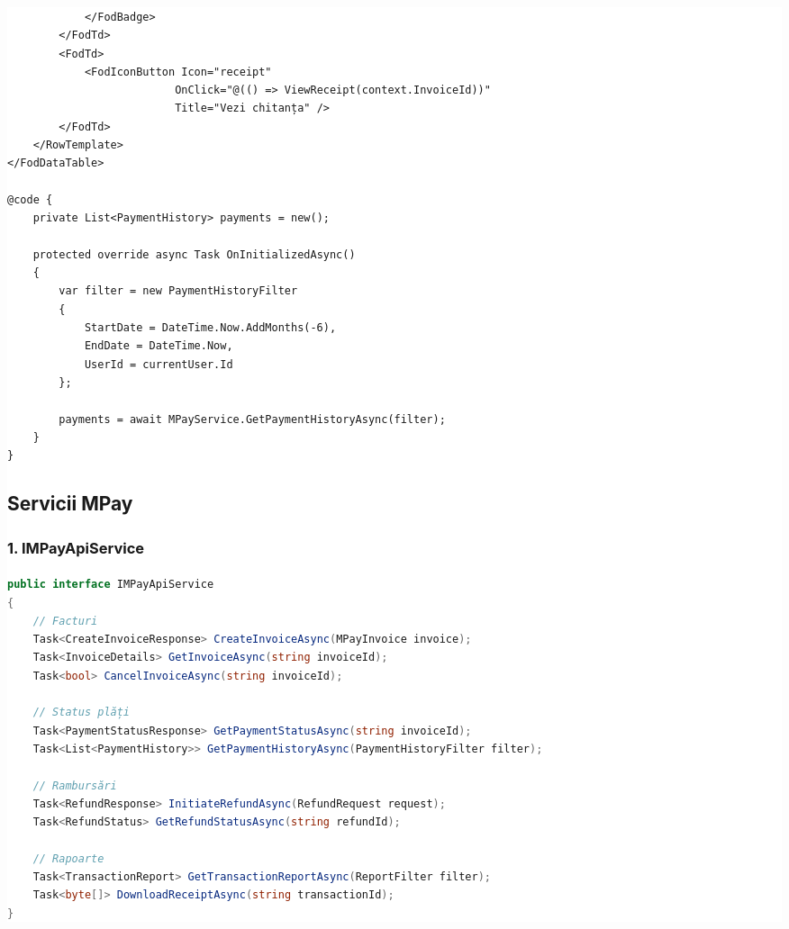 ```razor
            </FodBadge>
        </FodTd>
        <FodTd>
            <FodIconButton Icon="receipt" 
                          OnClick="@(() => ViewReceipt(context.InvoiceId))"
                          Title="Vezi chitanța" />
        </FodTd>
    </RowTemplate>
</FodDataTable>

@code {
    private List<PaymentHistory> payments = new();
    
    protected override async Task OnInitializedAsync()
    {
        var filter = new PaymentHistoryFilter
        {
            StartDate = DateTime.Now.AddMonths(-6),
            EndDate = DateTime.Now,
            UserId = currentUser.Id
        };
        
        payments = await MPayService.GetPaymentHistoryAsync(filter);
    }
}
```

## Servicii MPay

### 1. IMPayApiService

```csharp
public interface IMPayApiService
{
    // Facturi
    Task<CreateInvoiceResponse> CreateInvoiceAsync(MPayInvoice invoice);
    Task<InvoiceDetails> GetInvoiceAsync(string invoiceId);
    Task<bool> CancelInvoiceAsync(string invoiceId);
    
    // Status plăți
    Task<PaymentStatusResponse> GetPaymentStatusAsync(string invoiceId);
    Task<List<PaymentHistory>> GetPaymentHistoryAsync(PaymentHistoryFilter filter);
    
    // Rambursări
    Task<RefundResponse> InitiateRefundAsync(RefundRequest request);
    Task<RefundStatus> GetRefundStatusAsync(string refundId);
    
    // Rapoarte
    Task<TransactionReport> GetTransactionReportAsync(ReportFilter filter);
    Task<byte[]> DownloadReceiptAsync(string transactionId);
}
```

